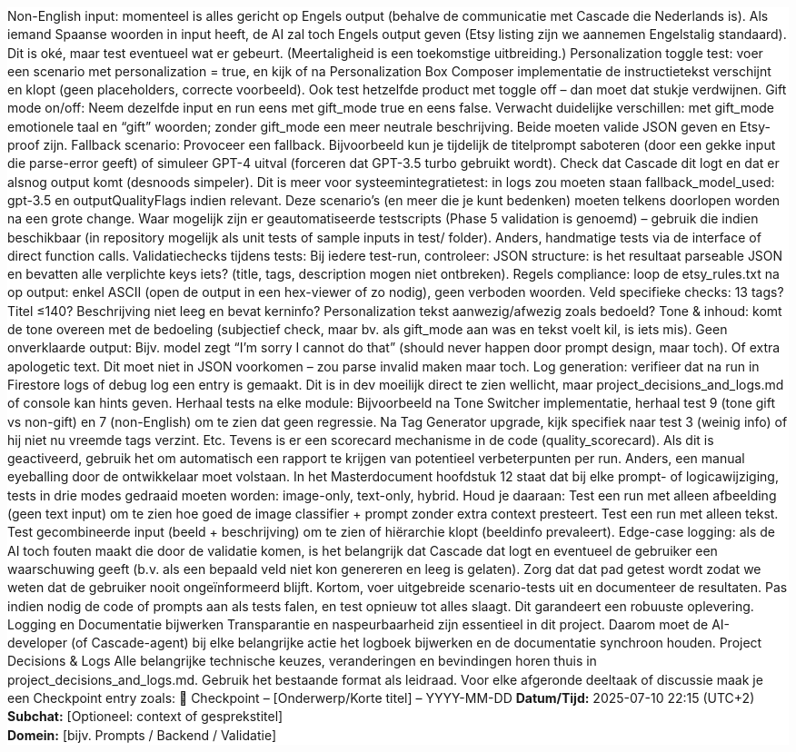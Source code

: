 Non-English input: momenteel is alles gericht op Engels output (behalve de communicatie met Cascade die Nederlands is). Als iemand Spaanse woorden in input heeft, de AI zal toch Engels output geven (Etsy listing zijn we aannemen Engelstalig standaard). Dit is oké, maar test eventueel wat er gebeurt. (Meertaligheid is een toekomstige uitbreiding.)
Personalization toggle test: voer een scenario met personalization = true, en kijk of na Personalization Box Composer implementatie de instructietekst verschijnt en klopt (geen placeholders, correcte voorbeeld). Ook test hetzelfde product met toggle off – dan moet dat stukje verdwijnen.
Gift mode on/off: Neem dezelfde input en run eens met gift_mode true en eens false. Verwacht duidelijke verschillen: met gift_mode emotionele taal en “gift” woorden; zonder gift_mode een meer neutrale beschrijving. Beide moeten valide JSON geven en Etsy-proof zijn.
Fallback scenario: Provoceer een fallback. Bijvoorbeeld kun je tijdelijk de titelprompt saboteren (door een gekke input die parse-error geeft) of simuleer GPT-4 uitval (forceren dat GPT-3.5 turbo gebruikt wordt). Check dat Cascade dit logt en dat er alsnog output komt (desnoods simpeler). Dit is meer voor systeemintegratietest: in logs zou moeten staan fallback_model_used: gpt-3.5 en outputQualityFlags indien relevant.
Deze scenario’s (en meer die je kunt bedenken) moeten telkens doorlopen worden na een grote change. Waar mogelijk zijn er geautomatiseerde testscripts (Phase 5 validation is genoemd) – gebruik die indien beschikbaar (in repository mogelijk als unit tests of sample inputs in test/ folder). Anders, handmatige tests via de interface of direct function calls. Validatiechecks tijdens tests:
Bij iedere test-run, controleer:
JSON structure: is het resultaat parseable JSON en bevatten alle verplichte keys iets? (title, tags, description mogen niet ontbreken).
Regels compliance: loop de etsy_rules.txt na op output: enkel ASCII (open de output in een hex-viewer of zo nodig), geen verboden woorden.
Veld specifieke checks: 13 tags? Titel ≤140? Beschrijving niet leeg en bevat kerninfo? Personalization tekst aanwezig/afwezig zoals bedoeld?
Tone & inhoud: komt de tone overeen met de bedoeling (subjectief check, maar bv. als gift_mode aan was en tekst voelt kil, is iets mis).
Geen onverklaarde output: Bijv. model zegt “I’m sorry I cannot do that” (should never happen door prompt design, maar toch). Of extra apologetic text. Dit moet niet in JSON voorkomen – zou parse invalid maken maar toch.
Log generation: verifieer dat na run in Firestore logs of debug log een entry is gemaakt. Dit is in dev moeilijk direct te zien wellicht, maar project_decisions_and_logs.md of console kan hints geven.
Herhaal tests na elke module: Bijvoorbeeld na Tone Switcher implementatie, herhaal test 9 (tone gift vs non-gift) en 7 (non-English) om te zien dat geen regressie. Na Tag Generator upgrade, kijk specifiek naar test 3 (weinig info) of hij niet nu vreemde tags verzint. Etc. Tevens is er een scorecard mechanisme in de code (quality_scorecard). Als dit is geactiveerd, gebruik het om automatisch een rapport te krijgen van potentieel verbeterpunten per run. Anders, een manual eyeballing door de ontwikkelaar moet volstaan. In het Masterdocument hoofdstuk 12 staat dat bij elke prompt- of logicawijziging, tests in drie modes gedraaid moeten worden: image-only, text-only, hybrid. Houd je daaraan:
Test een run met alleen afbeelding (geen text input) om te zien hoe goed de image classifier + prompt zonder extra context presteert.
Test een run met alleen tekst.
Test gecombineerde input (beeld + beschrijving) om te zien of hiërarchie klopt (beeldinfo prevaleert).
Edge-case logging: als de AI toch fouten maakt die door de validatie komen, is het belangrijk dat Cascade dat logt en eventueel de gebruiker een waarschuwing geeft (b.v. als een bepaald veld niet kon genereren en leeg is gelaten). Zorg dat dat pad getest wordt zodat we weten dat de gebruiker nooit ongeïnformeerd blijft. Kortom, voer uitgebreide scenario-tests uit en documenteer de resultaten. Pas indien nodig de code of prompts aan als tests falen, en test opnieuw tot alles slaagt. Dit garandeert een robuuste oplevering.
Logging en Documentatie bijwerken
Transparantie en naspeurbaarheid zijn essentieel in dit project. Daarom moet de AI-developer (of Cascade-agent) bij elke belangrijke actie het logboek bijwerken en de documentatie synchroon houden.
Project Decisions & Logs
Alle belangrijke technische keuzes, veranderingen en bevindingen horen thuis in project_decisions_and_logs.md. Gebruik het bestaande format als leidraad. Voor elke afgeronde deeltaak of discussie maak je een Checkpoint entry zoals:
🔖 Checkpoint – [Onderwerp/Korte titel] – YYYY-MM-DD
**Datum/Tijd:** 2025-07-10 22:15 (UTC+2)  
**Subchat:** [Optioneel: context of gesprekstitel]  
**Domein:** [bijv. Prompts / Backend / Validatie]  
